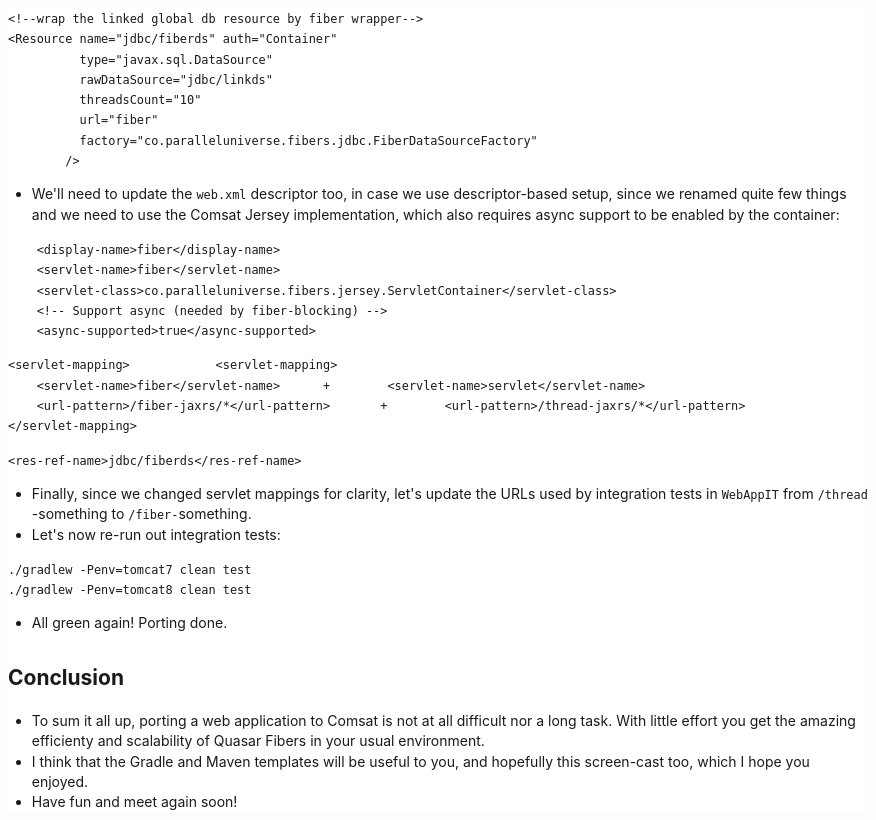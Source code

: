 ```
<!--wrap the linked global db resource by fiber wrapper-->
<Resource name="jdbc/fiberds" auth="Container"
          type="javax.sql.DataSource"
          rawDataSource="jdbc/linkds"
          threadsCount="10"
          url="fiber"
          factory="co.paralleluniverse.fibers.jdbc.FiberDataSourceFactory"
        />
```

  - We'll need to update the `web.xml` descriptor too, in case we use descriptor-based setup, since we renamed quite few things and we need to use the Comsat Jersey implementation, which also requires async support to be enabled by the container:

```
    <display-name>fiber</display-name>
    <servlet-name>fiber</servlet-name>
    <servlet-class>co.paralleluniverse.fibers.jersey.ServletContainer</servlet-class>
    <!-- Support async (needed by fiber-blocking) -->
    <async-supported>true</async-supported>
```

```
<servlet-mapping>		     <servlet-mapping>
    <servlet-name>fiber</servlet-name>		+        <servlet-name>servlet</servlet-name>
    <url-pattern>/fiber-jaxrs/*</url-pattern>		+        <url-pattern>/thread-jaxrs/*</url-pattern>
</servlet-mapping>
```

```
<res-ref-name>jdbc/fiberds</res-ref-name>
```
  - Finally, since we changed servlet mappings for clarity, let's update the URLs used by integration tests in `WebAppIT` from `/thread`-something to `/fiber-`something.
- Let's now re-run out integration tests:
```
./gradlew -Penv=tomcat7 clean test
./gradlew -Penv=tomcat8 clean test
```
- All green again! Porting done.

## Conclusion

- To sum it all up, porting a web application to Comsat is not at all difficult nor a long task. With little effort you get the amazing efficienty and scalability of Quasar Fibers in your usual environment.
- I think that the Gradle and Maven templates will be useful to you, and hopefully this screen-cast too, which I hope you enjoyed.
- Have fun and meet again soon!